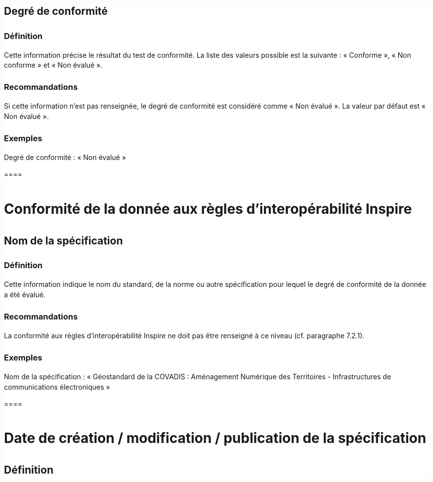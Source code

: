 ## Degré de conformité

### Définition

Cette information précise le résultat du test de conformité.
La liste des valeurs possible est la suivante : « Conforme », « Non conforme » et « Non évalué ».

### Recommandations

Si cette information n’est pas renseignée, le degré de conformité est considéré comme « Non évalué ».
La valeur par défaut est « Non évalué ».

### Exemples

Degré de conformité : « Non évalué »



====


# Conformité de la donnée aux règles d’interopérabilité Inspire

## Nom de la spécification

### Définition

Cette information indique le nom du standard, de la norme ou autre spécification pour lequel le degré de conformité de la donnée a été évalué.

### Recommandations

La conformité aux règles d’interopérabilité Inspire ne doit pas être renseigné à ce niveau (cf. paragraphe 7.2.1).

### Exemples

Nom de la spécification : « Géostandard de la COVADIS : Aménagement Numérique des Territoires - Infrastructures de communications électroniques »



====


# Date de création / modification / publication de la spécification

## Définition
